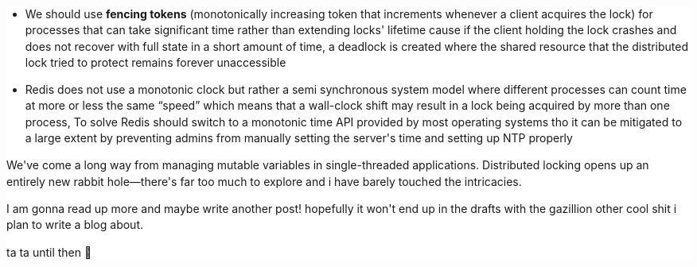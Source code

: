 - We should use **fencing tokens** (monotonically increasing token that increments 
  whenever a client acquires the lock) for processes that can take significant time rather than extending locks' lifetime cause 
if the client holding the lock crashes and does not recover with full state in a 
short amount of time, a deadlock is created where the shared resource that the 
distributed lock tried to protect remains forever unaccessible

- Redis does not use a monotonic clock but rather a semi synchronous system model 
  where different processes can count time at more or less the same “speed” 
  which means that a wall-clock shift may 
  result in a lock being acquired by more than one process, To solve Redis should switch to
  a monotonic time API provided by most operating systems tho it can be mitigated to a large
  extent by preventing admins from manually setting the server's time and setting up NTP properly

We've come a long way from managing mutable variables in single-threaded applications. 
Distributed locking opens up an entirely new rabbit hole—there's far too much to explore
and i have barely touched the intricacies.

I am gonna read up more and maybe write another post! hopefully it won't end up in the
drafts with the gazillion other cool shit i plan to write a blog about.

ta ta until then 👋
